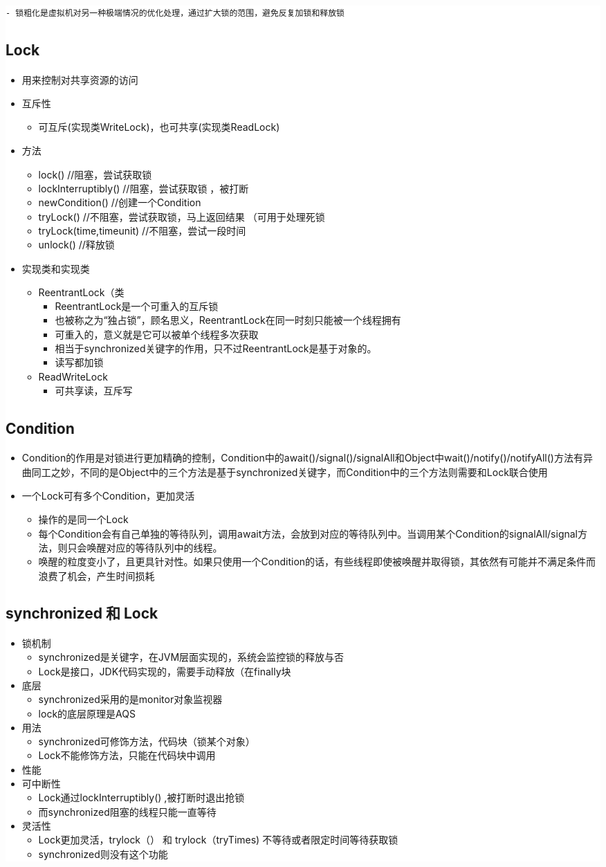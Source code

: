     - 锁粗化是虚拟机对另一种极端情况的优化处理，通过扩大锁的范围，避免反复加锁和释放锁

## Lock

- 用来控制对共享资源的访问
- 互斥性
  - 可互斥(实现类WriteLock)，也可共享(实现类ReadLock)

- 方法
  - lock()        //阻塞，尝试获取锁
  - lockInterruptibly()    //阻塞，尝试获取锁 ，被打断
  - newCondition()      //创建一个Condition
  - tryLock()             //不阻塞，尝试获取锁，马上返回结果 （可用于处理死锁
  - tryLock(time,timeunit)    //不阻塞，尝试一段时间
  - unlock()                //释放锁
- 实现类和实现类
  - ReentrantLock（类 
    - ReentrantLock是一个可重入的互斥锁
    - 也被称之为“独占锁”，顾名思义，ReentrantLock在同一时刻只能被一个线程拥有
    - 可重入的，意义就是它可以被单个线程多次获取
    - 相当于synchronized关键字的作用，只不过ReentrantLock是基于对象的。
    - 读写都加锁
  - ReadWriteLock
    - 可共享读，互斥写

## Condition

- Condition的作用是对锁进行更加精确的控制，Condition中的await()/signal()/signalAll和Object中wait()/notify()/notifyAll()方法有异曲同工之妙，不同的是Object中的三个方法是基于synchronized关键字，而Condition中的三个方法则需要和Lock联合使用

- 一个Lock可有多个Condition，更加灵活
  - 操作的是同一个Lock
  - 每个Condition会有自己单独的等待队列，调用await方法，会放到对应的等待队列中。当调用某个Condition的signalAll/signal方法，则只会唤醒对应的等待队列中的线程。
  - 唤醒的粒度变小了，且更具针对性。如果只使用一个Condition的话，有些线程即使被唤醒并取得锁，其依然有可能并不满足条件而浪费了机会，产生时间损耗

##  synchronized 和 Lock 

- 锁机制
  - synchronized是关键字，在JVM层面实现的，系统会监控锁的释放与否
  - Lock是接口，JDK代码实现的，需要手动释放（在finally块
- 底层
  - synchronized采用的是monitor对象监视器
  - lock的底层原理是AQS
- 用法
  - synchronized可修饰方法，代码块（锁某个对象）
  - Lock不能修饰方法，只能在代码块中调用
- 性能
- 可中断性
  - Lock通过lockInterruptibly() ,被打断时退出抢锁
  - 而synchronized阻塞的线程只能一直等待
- 灵活性
  - Lock更加灵活，trylock（） 和 trylock（tryTimes)     不等待或者限定时间等待获取锁      
  - synchronized则没有这个功能

